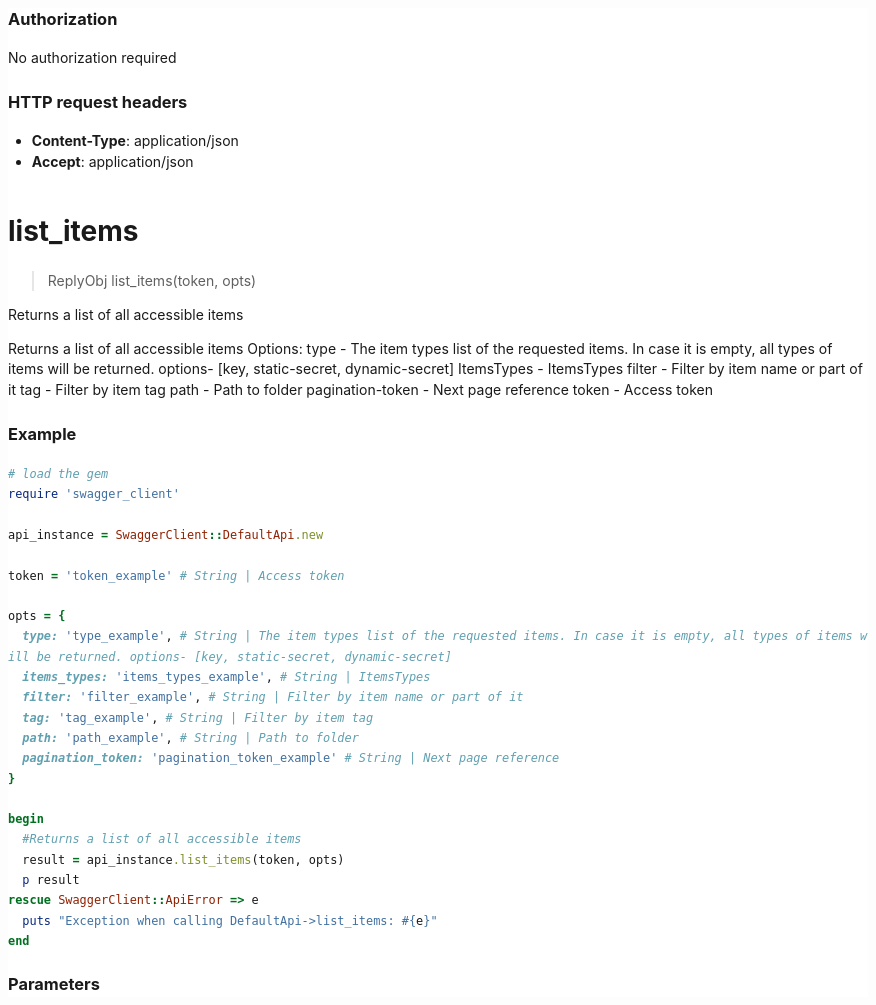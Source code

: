 ### Authorization

No authorization required

### HTTP request headers

 - **Content-Type**: application/json
 - **Accept**: application/json



# **list_items**
> ReplyObj list_items(token, opts)

Returns a list of all accessible items

Returns a list of all accessible items Options:   type -    The item types list of the requested items. In case it is empty, all types of items will be returned. options- [key, static-secret, dynamic-secret]   ItemsTypes -    ItemsTypes   filter -    Filter by item name or part of it   tag -    Filter by item tag   path -    Path to folder   pagination-token -    Next page reference   token -    Access token

### Example
```ruby
# load the gem
require 'swagger_client'

api_instance = SwaggerClient::DefaultApi.new

token = 'token_example' # String | Access token

opts = { 
  type: 'type_example', # String | The item types list of the requested items. In case it is empty, all types of items will be returned. options- [key, static-secret, dynamic-secret]
  items_types: 'items_types_example', # String | ItemsTypes
  filter: 'filter_example', # String | Filter by item name or part of it
  tag: 'tag_example', # String | Filter by item tag
  path: 'path_example', # String | Path to folder
  pagination_token: 'pagination_token_example' # String | Next page reference
}

begin
  #Returns a list of all accessible items
  result = api_instance.list_items(token, opts)
  p result
rescue SwaggerClient::ApiError => e
  puts "Exception when calling DefaultApi->list_items: #{e}"
end
```

### Parameters
